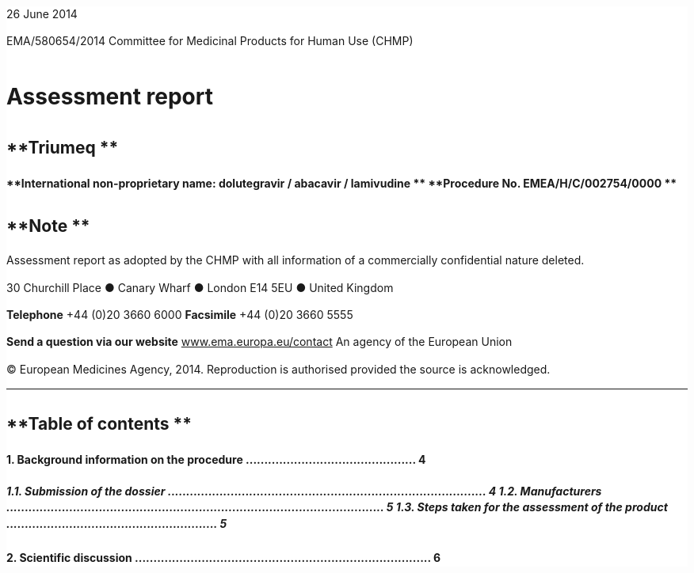 26 June 2014

EMA/580654/2014
Committee for Medicinal Products for Human Use (CHMP)
# Assessment report
## **Triumeq **
#### **International non-proprietary name: dolutegravir / abacavir / lamivudine ** **Procedure No. EMEA/H/C/002754/0000 **
## **Note **

Assessment report as adopted by the CHMP with all information of a commercially confidential nature
deleted.

30 Churchill Place **●** Canary Wharf **●** London E14 5EU **●** United Kingdom

**Telephone** +44 (0)20 3660 6000 **Facsimile** +44 (0)20 3660 5555

**Send a question via our website** www.ema.europa.eu/contact An agency of the European Union

© European Medicines Agency, 2014. Reproduction is authorised provided the source is acknowledged.


-----

## **Table of contents **
#### **1. Background information on the procedure .............................................. 4**
##### 1.1. Submission of the dossier ...................................................................................... 4 1.2. Manufacturers ...................................................................................................... 5 1.3. Steps taken for the assessment of the product ......................................................... 5
#### **2. Scientific discussion ................................................................................ 6**